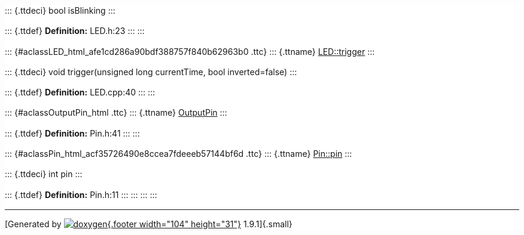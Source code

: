 ::: {.ttdeci}
bool isBlinking
:::

::: {.ttdef}
**Definition:** LED.h:23
:::
:::

::: {#aclassLED_html_afe1cd286a90bdf388757f840b62963b0 .ttc}
::: {.ttname}
[LED::trigger](classLED.html#afe1cd286a90bdf388757f840b62963b0)
:::

::: {.ttdeci}
void trigger(unsigned long currentTime, bool inverted=false)
:::

::: {.ttdef}
**Definition:** LED.cpp:40
:::
:::

::: {#aclassOutputPin_html .ttc}
::: {.ttname}
[OutputPin](classOutputPin.html)
:::

::: {.ttdef}
**Definition:** Pin.h:41
:::
:::

::: {#aclassPin_html_acf35726490e8ccea7fdeeeb57144bf6d .ttc}
::: {.ttname}
[Pin::pin](classPin.html#acf35726490e8ccea7fdeeeb57144bf6d)
:::

::: {.ttdeci}
int pin
:::

::: {.ttdef}
**Definition:** Pin.h:11
:::
:::
:::
:::

------------------------------------------------------------------------

[Generated by [![doxygen](doxygen.svg){.footer width="104"
height="31"}](https://www.doxygen.org/index.html) 1.9.1]{.small}
